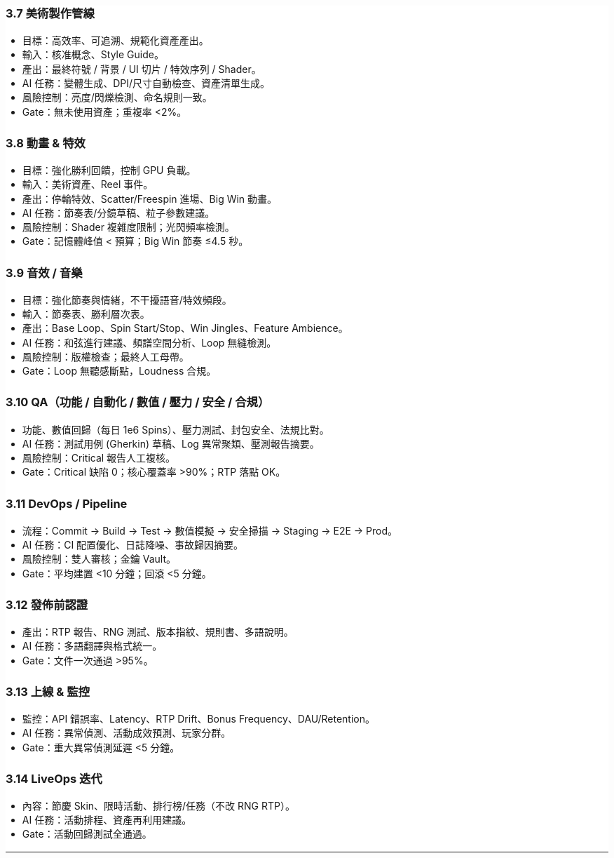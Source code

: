 ### 3.7 美術製作管線
- 目標：高效率、可追溯、規範化資產產出。
- 輸入：核准概念、Style Guide。
- 產出：最終符號 / 背景 / UI 切片 / 特效序列 / Shader。
- AI 任務：變體生成、DPI/尺寸自動檢查、資產清單生成。
- 風險控制：亮度/閃爍檢測、命名規則一致。
- Gate：無未使用資產；重複率 <2%。

### 3.8 動畫 & 特效
- 目標：強化勝利回饋，控制 GPU 負載。
- 輸入：美術資產、Reel 事件。
- 產出：停輪特效、Scatter/Freespin 進場、Big Win 動畫。
- AI 任務：節奏表/分鏡草稿、粒子參數建議。
- 風險控制：Shader 複雜度限制；光閃頻率檢測。
- Gate：記憶體峰值 < 預算；Big Win 節奏 ≤4.5 秒。

### 3.9 音效 / 音樂
- 目標：強化節奏與情緒，不干擾語音/特效頻段。
- 輸入：節奏表、勝利層次表。
- 產出：Base Loop、Spin Start/Stop、Win Jingles、Feature Ambience。
- AI 任務：和弦進行建議、頻譜空間分析、Loop 無縫檢測。
- 風險控制：版權檢查；最終人工母帶。
- Gate：Loop 無聽感斷點，Loudness 合規。

### 3.10 QA（功能 / 自動化 / 數值 / 壓力 / 安全 / 合規）
- 功能、數值回歸（每日 1e6 Spins）、壓力測試、封包安全、法規比對。
- AI 任務：測試用例 (Gherkin) 草稿、Log 異常聚類、壓測報告摘要。
- 風險控制：Critical 報告人工複核。
- Gate：Critical 缺陷 0；核心覆蓋率 >90%；RTP 落點 OK。

### 3.11 DevOps / Pipeline
- 流程：Commit → Build → Test → 數值模擬 → 安全掃描 → Staging → E2E → Prod。
- AI 任務：CI 配置優化、日誌降噪、事故歸因摘要。
- 風險控制：雙人審核；金鑰 Vault。
- Gate：平均建置 <10 分鐘；回滾 <5 分鐘。

### 3.12 發佈前認證
- 產出：RTP 報告、RNG 測試、版本指紋、規則書、多語說明。
- AI 任務：多語翻譯與格式統一。
- Gate：文件一次通過 >95%。

### 3.13 上線 & 監控
- 監控：API 錯誤率、Latency、RTP Drift、Bonus Frequency、DAU/Retention。
- AI 任務：異常偵測、活動成效預測、玩家分群。
- Gate：重大異常偵測延遲 <5 分鐘。

### 3.14 LiveOps 迭代
- 內容：節慶 Skin、限時活動、排行榜/任務（不改 RNG RTP）。
- AI 任務：活動排程、資產再利用建議。
- Gate：活動回歸測試全通過。

---